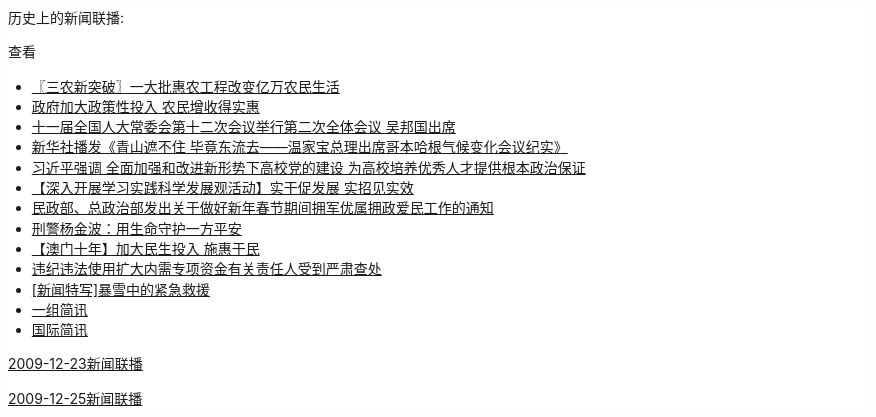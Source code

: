 




历史上的新闻联播:

 查看
 

* [〖三农新突破〗一大批惠农工程改变亿万农民生活](#〖三农新突破〗一大批惠农工程改变亿万农民生活)
* [政府加大政策性投入 农民增收得实惠](#政府加大政策性投入-农民增收得实惠)
* [十一届全国人大常委会第十二次会议举行第二次全体会议 吴邦国出席](#十一届全国人大常委会第十二次会议举行第二次全体会议-吴邦国出席)
* [新华社播发《青山遮不住 毕竟东流去——温家宝总理出席哥本哈根气候变化会议纪实》](#新华社播发《青山遮不住-毕竟东流去——温家宝总理出席哥本哈根气候变化会议纪实》)
* [习近平强调 全面加强和改进新形势下高校党的建设 为高校培养优秀人才提供根本政治保证](#习近平强调-全面加强和改进新形势下高校党的建设-为高校培养优秀人才提供根本政治保证)
* [【深入开展学习实践科学发展观活动】实干促发展 实招见实效](#【深入开展学习实践科学发展观活动】实干促发展-实招见实效)
* [民政部、总政治部发出关于做好新年春节期间拥军优属拥政爱民工作的通知](#民政部、总政治部发出关于做好新年春节期间拥军优属拥政爱民工作的通知)
* [刑警杨金波：用生命守护一方平安](#刑警杨金波：用生命守护一方平安)
* [【澳门十年】加大民生投入 施惠于民](#【澳门十年】加大民生投入-施惠于民)
* [违纪违法使用扩大内需专项资金有关责任人受到严肃查处](#违纪违法使用扩大内需专项资金有关责任人受到严肃查处)
* [[新闻特写]暴雪中的紧急救援](#新闻特写-暴雪中的紧急救援)
* [一组简讯](#一组简讯)
* [国际简讯](#国际简讯)






[2009-12-23新闻联播](/xinwenlianbo/20091223)


[2009-12-25新闻联播](/xinwenlianbo/20091225)



